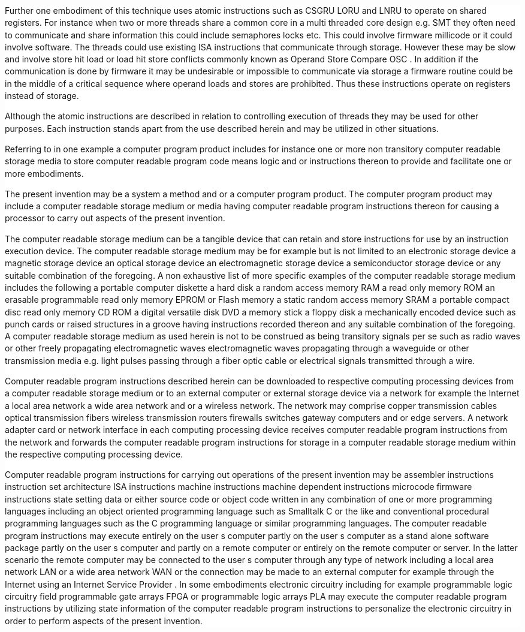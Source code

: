 Further one embodiment of this technique uses atomic instructions such as CSGRU LORU and LNRU to operate on shared registers. For instance when two or more threads share a common core in a multi threaded core design e.g. SMT they often need to communicate and share information this could include semaphores locks etc. This could involve firmware millicode or it could involve software. The threads could use existing ISA instructions that communicate through storage. However these may be slow and involve store hit load or load hit store conflicts commonly known as Operand Store Compare OSC . In addition if the communication is done by firmware it may be undesirable or impossible to communicate via storage a firmware routine could be in the middle of a critical sequence where operand loads and stores are prohibited. Thus these instructions operate on registers instead of storage.

Although the atomic instructions are described in relation to controlling execution of threads they may be used for other purposes. Each instruction stands apart from the use described herein and may be utilized in other situations.

Referring to in one example a computer program product includes for instance one or more non transitory computer readable storage media to store computer readable program code means logic and or instructions thereon to provide and facilitate one or more embodiments.

The present invention may be a system a method and or a computer program product. The computer program product may include a computer readable storage medium or media having computer readable program instructions thereon for causing a processor to carry out aspects of the present invention.

The computer readable storage medium can be a tangible device that can retain and store instructions for use by an instruction execution device. The computer readable storage medium may be for example but is not limited to an electronic storage device a magnetic storage device an optical storage device an electromagnetic storage device a semiconductor storage device or any suitable combination of the foregoing. A non exhaustive list of more specific examples of the computer readable storage medium includes the following a portable computer diskette a hard disk a random access memory RAM a read only memory ROM an erasable programmable read only memory EPROM or Flash memory a static random access memory SRAM a portable compact disc read only memory CD ROM a digital versatile disk DVD a memory stick a floppy disk a mechanically encoded device such as punch cards or raised structures in a groove having instructions recorded thereon and any suitable combination of the foregoing. A computer readable storage medium as used herein is not to be construed as being transitory signals per se such as radio waves or other freely propagating electromagnetic waves electromagnetic waves propagating through a waveguide or other transmission media e.g. light pulses passing through a fiber optic cable or electrical signals transmitted through a wire.

Computer readable program instructions described herein can be downloaded to respective computing processing devices from a computer readable storage medium or to an external computer or external storage device via a network for example the Internet a local area network a wide area network and or a wireless network. The network may comprise copper transmission cables optical transmission fibers wireless transmission routers firewalls switches gateway computers and or edge servers. A network adapter card or network interface in each computing processing device receives computer readable program instructions from the network and forwards the computer readable program instructions for storage in a computer readable storage medium within the respective computing processing device.

Computer readable program instructions for carrying out operations of the present invention may be assembler instructions instruction set architecture ISA instructions machine instructions machine dependent instructions microcode firmware instructions state setting data or either source code or object code written in any combination of one or more programming languages including an object oriented programming language such as Smalltalk C or the like and conventional procedural programming languages such as the C programming language or similar programming languages. The computer readable program instructions may execute entirely on the user s computer partly on the user s computer as a stand alone software package partly on the user s computer and partly on a remote computer or entirely on the remote computer or server. In the latter scenario the remote computer may be connected to the user s computer through any type of network including a local area network LAN or a wide area network WAN or the connection may be made to an external computer for example through the Internet using an Internet Service Provider . In some embodiments electronic circuitry including for example programmable logic circuitry field programmable gate arrays FPGA or programmable logic arrays PLA may execute the computer readable program instructions by utilizing state information of the computer readable program instructions to personalize the electronic circuitry in order to perform aspects of the present invention.
